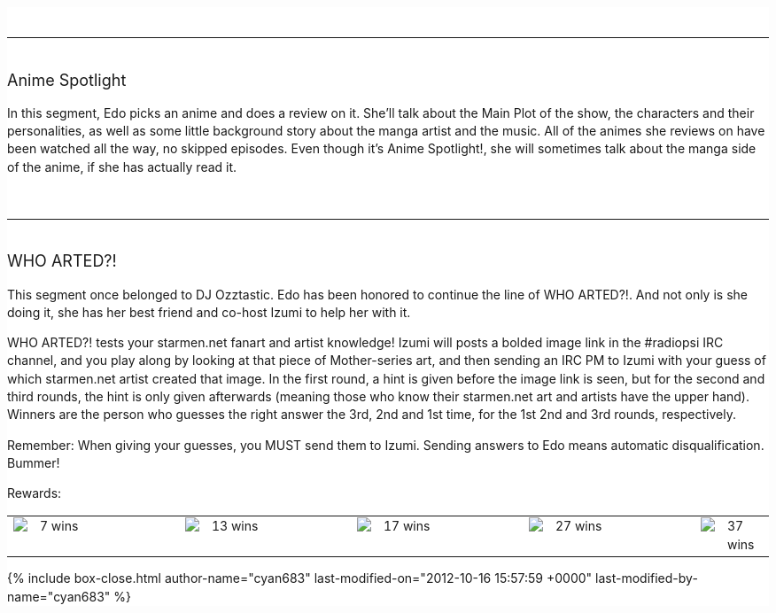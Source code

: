 <br /><hr />

<p><br /><font size="+1">Anime Spotlight</font>
</p>

<p>In this segment, Edo picks an anime and does a review on it. She’ll talk about the Main Plot of the show, the characters and their personalities, as well as some little background story about the manga artist and the music. All of the animes she reviews on have been watched all the way, no skipped episodes. Even though it’s Anime Spotlight!, she will sometimes talk about the manga side of the anime, if she has actually read it.
</p>

<br /><hr />

<p><br /><font size="+1">WHO ARTED?!</font>
</p>

<p>This segment once belonged to DJ Ozztastic. Edo has been honored to continue the line of WHO ARTED?!. And not only is she doing it, she has her best friend and co-host Izumi to help her with it.
</p>

<p>WHO ARTED?! tests your starmen.net fanart and artist knowledge! Izumi will posts a bolded image link in the #radiopsi IRC channel, and you play along by looking at that piece of Mother-series art, and then sending an IRC PM to Izumi with your guess of which starmen.net artist created that image. In the first round, a hint is given before the image link is seen, but for the second and third rounds, the hint is only given afterwards (meaning those who know their starmen.net art and artists have the upper hand). Winners are the person who guesses the right answer the 3rd, 2nd and 1st time, for the 1st 2nd and 3rd rounds, respectively.
</p>

<p>Remember: When giving your guesses, you MUST send them to Izumi. Sending answers to Edo means automatic disqualification. Bummer!
</p>

<p>Rewards:
</p>
<table>
<tr>
	<td><img src="http - //starmen.net/radio/images/badges/who_arted-07.gif" /></td>
	<td width="150">7 wins</td>
	<td><img src="http - //starmen.net/radio/images/badges/who_arted-13.gif" /></td>
	<td width="150">13 wins</td>
	<td><img src="http - //starmen.net/radio/images/badges/who_arted-17.gif" /></td>
	<td width="150">17 wins</td>
	<td><img src="http - //starmen.net/radio/images/badges/who_arted-27.gif" /></td>
	<td width="150">27 wins</td>
	<td><img src="http - //starmen.net/radio/images/badges/who_arted-37.gif" /></td>
	<td>37 wins</td>
</tr>
</table>

<div id="umbra"></div>
{% include box-close.html author-name="cyan683" last-modified-on="2012-10-16 15:57:59 +0000" last-modified-by-name="cyan683" %}
